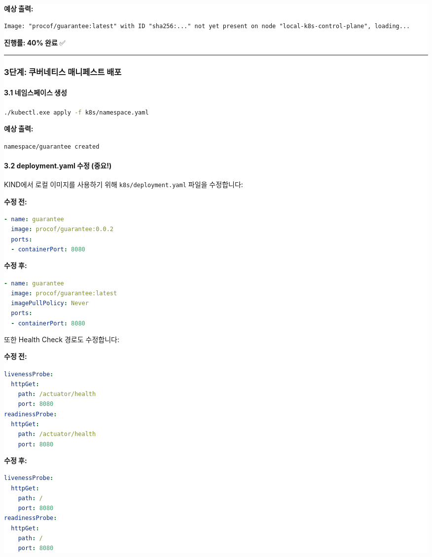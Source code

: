 **예상 출력:**
```
Image: "procof/guarantee:latest" with ID "sha256:..." not yet present on node "local-k8s-control-plane", loading...
```

**진행률: 40% 완료** ✅

---

### 3단계: 쿠버네티스 매니페스트 배포

#### 3.1 네임스페이스 생성
```bash
./kubectl.exe apply -f k8s/namespace.yaml
```

**예상 출력:**
```
namespace/guarantee created
```

#### 3.2 deployment.yaml 수정 (중요!)
KIND에서 로컬 이미지를 사용하기 위해 `k8s/deployment.yaml` 파일을 수정합니다:

**수정 전:**
```yaml
- name: guarantee
  image: procof/guarantee:0.0.2
  ports:
  - containerPort: 8080
```

**수정 후:**
```yaml
- name: guarantee
  image: procof/guarantee:latest
  imagePullPolicy: Never
  ports:
  - containerPort: 8080
```

또한 Health Check 경로도 수정합니다:

**수정 전:**
```yaml
livenessProbe:
  httpGet:
    path: /actuator/health
    port: 8080
readinessProbe:
  httpGet:
    path: /actuator/health
    port: 8080
```

**수정 후:**
```yaml
livenessProbe:
  httpGet:
    path: /
    port: 8080
readinessProbe:
  httpGet:
    path: /
    port: 8080
```

